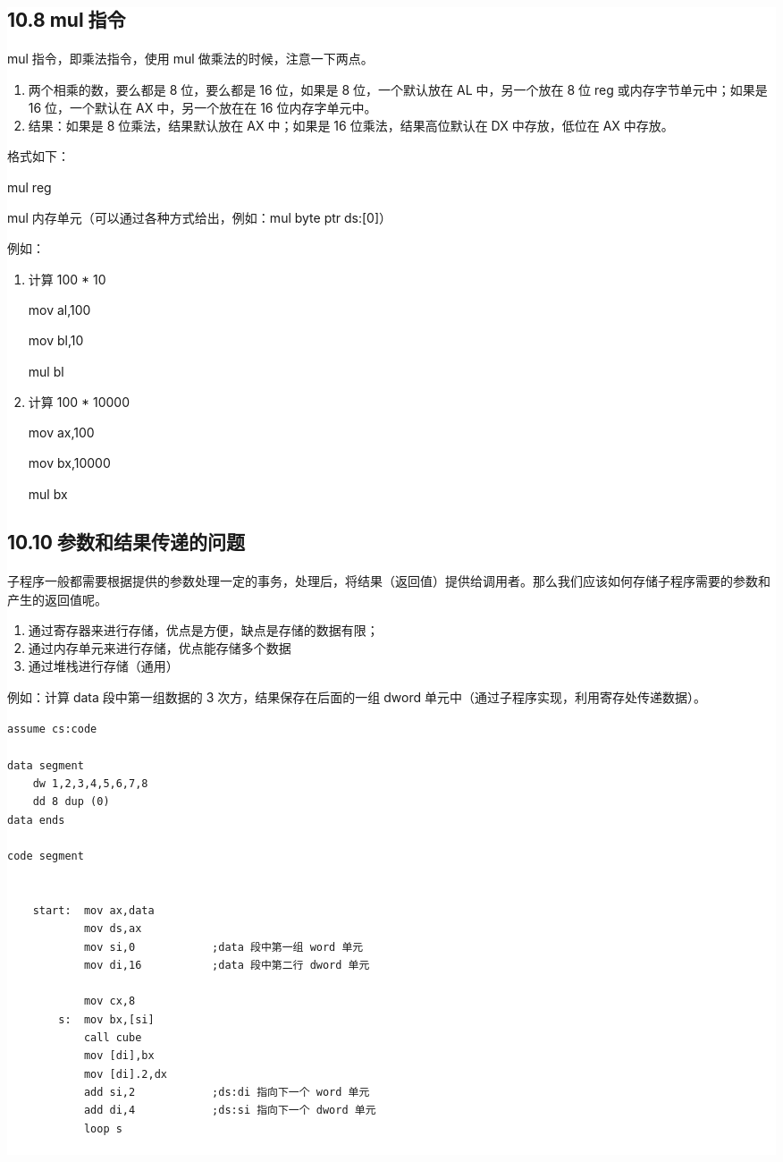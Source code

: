 

## 10.8 mul 指令

mul 指令，即乘法指令，使用 mul 做乘法的时候，注意一下两点。

1. 两个相乘的数，要么都是 8 位，要么都是 16 位，如果是 8 位，一个默认放在 AL 中，另一个放在 8 位 reg 或内存字节单元中；如果是 16 位，一个默认在 AX 中，另一个放在在 16 位内存字单元中。
2. 结果：如果是 8 位乘法，结果默认放在 AX 中；如果是 16 位乘法，结果高位默认在 DX 中存放，低位在 AX 中存放。

格式如下：

mul reg

mul 内存单元（可以通过各种方式给出，例如：mul byte ptr ds:[0]）



例如：

1. 计算 100 * 10

    mov al,100

    mov bl,10

    mul bl

2. 计算 100 * 10000

    mov ax,100

    mov bx,10000

    mul bx



## 10.10 参数和结果传递的问题

子程序一般都需要根据提供的参数处理一定的事务，处理后，将结果（返回值）提供给调用者。那么我们应该如何存储子程序需要的参数和产生的返回值呢。

1. 通过寄存器来进行存储，优点是方便，缺点是存储的数据有限；
2. 通过内存单元来进行存储，优点能存储多个数据
3. 通过堆栈进行存储（通用）

例如：计算 data 段中第一组数据的 3 次方，结果保存在后面的一组 dword 单元中（通过子程序实现，利用寄存处传递数据）。

```
assume cs:code

data segment
	dw 1,2,3,4,5,6,7,8
	dd 8 dup (0)
data ends

code segment
	
	
	start:	mov ax,data
			mov ds,ax
			mov si,0			;data 段中第一组 word 单元
			mov di,16			;data 段中第二行 dword 单元
			
			mov cx,8
		s:	mov bx,[si]
			call cube
			mov [di],bx
			mov [di].2,dx
			add si,2			;ds:di 指向下一个 word 单元
			add di,4			;ds:si 指向下一个 dword 单元
			loop s
			
```
